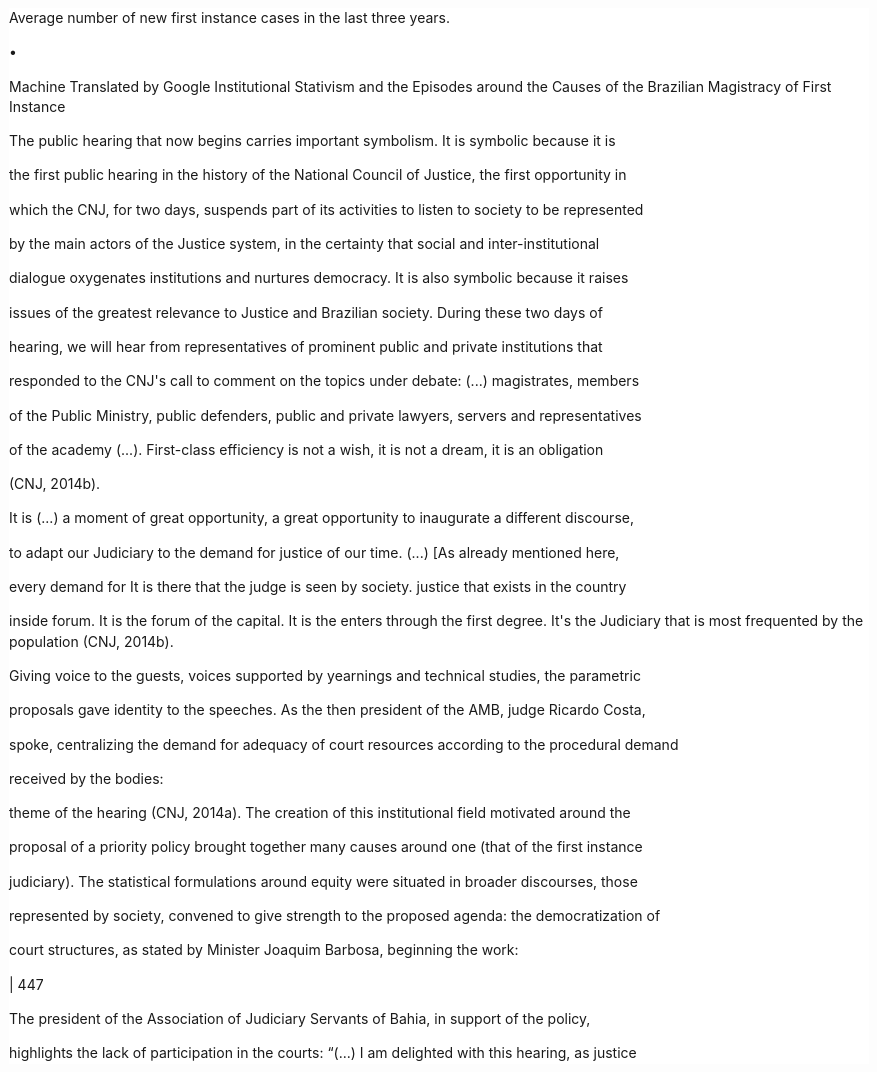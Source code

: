 Average number of new first instance cases in the last three years.

•

Machine Translated by Google
Institutional Stativism and the Episodes around the Causes of the Brazilian
Magistracy of First Instance

The public hearing that now begins carries important symbolism. It is symbolic because it is

the first public hearing in the history of the National Council of Justice, the first opportunity in

which the CNJ, for two days, suspends part of its activities to listen to society to be represented

by the main actors of the Justice system, in the certainty that social and inter-institutional

dialogue oxygenates institutions and nurtures democracy. It is also symbolic because it raises

issues of the greatest relevance to Justice and Brazilian society. During these two days of

hearing, we will hear from representatives of prominent public and private institutions that

responded to the CNJ's call to comment on the topics under debate: (...) magistrates, members

of the Public Ministry, public defenders, public and private lawyers, servers and representatives

of the academy (...). First-class efficiency is not a wish, it is not a dream, it is an obligation

(CNJ, 2014b).

It is (...) a moment of great opportunity, a great opportunity to inaugurate a different discourse,

to adapt our Judiciary to the demand for justice of our time. (...) [As already mentioned here,

every demand for It is there that the judge is seen by society. justice that exists in the country

inside forum. It is the forum of the capital. It is the enters through the first degree. It's the
Judiciary that is most frequented by the population (CNJ, 2014b).

Giving voice to the guests, voices supported by yearnings and technical studies, the parametric

proposals gave identity to the speeches. As the then president of the AMB, judge Ricardo Costa,

spoke, centralizing the demand for adequacy of court resources according to the procedural demand

received by the bodies:

theme of the hearing (CNJ, 2014a). The creation of this institutional field motivated around the

proposal of a priority policy brought together many causes around one (that of the first instance

judiciary). The statistical formulations around equity were situated in broader discourses, those

represented by society, convened to give strength to the proposed agenda: the democratization of

court structures, as stated by Minister Joaquim Barbosa, beginning the work:

| 447

The president of the Association of Judiciary Servants of Bahia, in support of the policy,

highlights the lack of participation in the courts: “(...) I am delighted with this hearing, as justice
